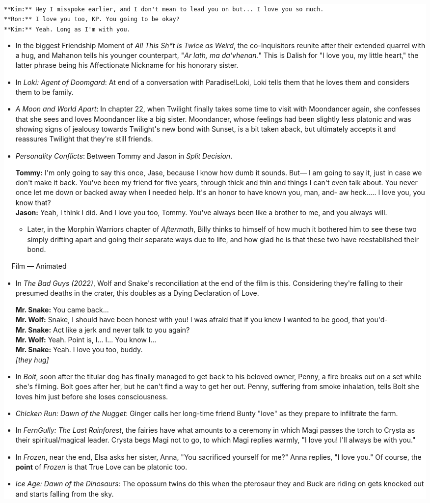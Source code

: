     **Kim:** Hey I misspoke earlier, and I don't mean to lead you on but... I love you so much.  
    **Ron:** I love you too, KP. You going to be okay?  
    **Kim:** Yeah. Long as I'm with you.
    
-   In the biggest Friendship Moment of _All This Sh\*t is Twice as Weird_, the co-Inquisitors reunite after their extended quarrel with a hug, and Mahanon tells his younger counterpart, "_Ar lath, ma da'vhenan._" This is Dalish for "I love you, my little heart," the latter phrase being his Affectionate Nickname for his honorary sister.
-   In _Loki: Agent of Doomgard_: At end of a conversation with Paradise!Loki, Loki tells them that he loves them and considers them to be family.
-   _A Moon and World Apart_: In chapter 22, when Twilight finally takes some time to visit with Moondancer again, she confesses that she sees and loves Moondancer like a big sister. Moondancer, whose feelings had been slightly less platonic and was showing signs of jealousy towards Twilight's new bond with Sunset, is a bit taken aback, but ultimately accepts it and reassures Twilight that they're still friends.
-   _Personality Conflicts_: Between Tommy and Jason in _Split Decision_.
    
    **Tommy:** I'm only going to say this once, Jase, because I know how dumb it sounds. But— I am going to say it, just in case we don't make it back. You've been my friend for five years, through thick and thin and things I can't even talk about. You never once let me down or backed away when I needed help. It's an honor to have known you, man, and- aw heck….. I love you, you know that?  
    **Jason:** Yeah, I think I did. And I love you too, Tommy. You've always been like a brother to me, and you always will.
    
    -   Later, in the Morphin Warriors chapter of _Aftermath_, Billy thinks to himself of how much it bothered him to see these two simply drifting apart and going their separate ways due to life, and how glad he is that these two have reestablished their bond.

    Film — Animated 

-   In _The Bad Guys (2022)_, Wolf and Snake's reconciliation at the end of the film is this. Considering they're falling to their presumed deaths in the crater, this doubles as a Dying Declaration of Love.
    
    **Mr. Snake:** You came back...  
    **Mr. Wolf:** Snake, I should have been honest with you! I was afraid that if you knew I wanted to be good, that you'd-  
    **Mr. Snake:** Act like a jerk and never talk to you again?  
    **Mr. Wolf:** Yeah. Point is, I... I... You know I...  
    **Mr. Snake:** Yeah. I love you too, buddy.  
    _\[they hug\]_
    
-   In _Bolt_, soon after the titular dog has finally managed to get back to his beloved owner, Penny, a fire breaks out on a set while she's filming. Bolt goes after her, but he can't find a way to get her out. Penny, suffering from smoke inhalation, tells Bolt she loves him just before she loses consciousness.
-   _Chicken Run: Dawn of the Nugget_: Ginger calls her long-time friend Bunty "love" as they prepare to infiltrate the farm.
-   In _FernGully: The Last Rainforest_, the fairies have what amounts to a ceremony in which Magi passes the torch to Crysta as their spiritual/magical leader. Crysta begs Magi not to go, to which Magi replies warmly, "I love you! I'll always be with you."
-   In _Frozen_, near the end, Elsa asks her sister, Anna, "You sacrificed yourself for me?" Anna replies, "I love you." Of course, the **point** of _Frozen_ is that True Love can be platonic too.
-   _Ice Age: Dawn of the Dinosaurs_: The opossum twins do this when the pterosaur they and Buck are riding on gets knocked out and starts falling from the sky.
    